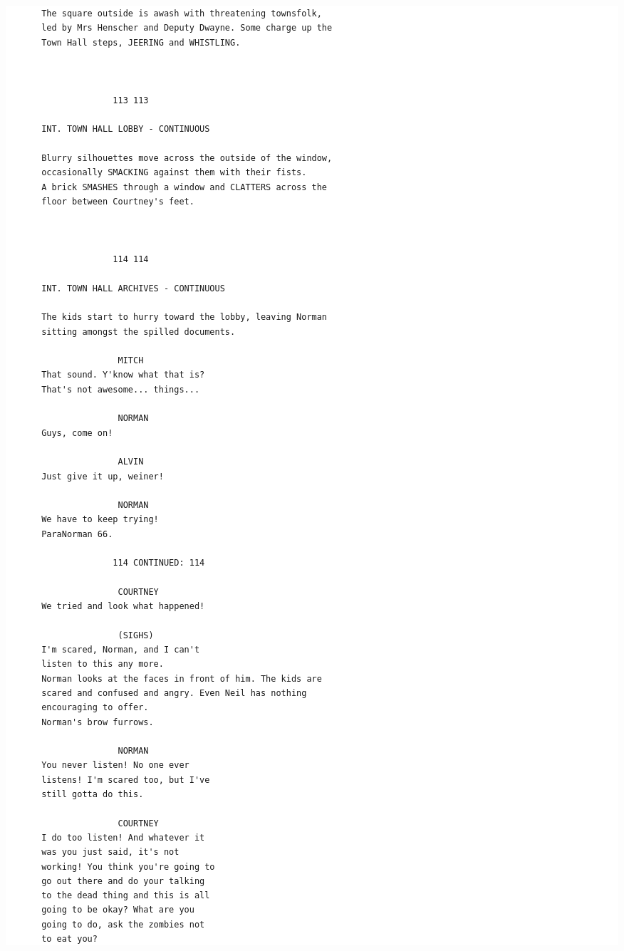            The square outside is awash with threatening townsfolk,
           led by Mrs Henscher and Deputy Dwayne. Some charge up the
           Town Hall steps, JEERING and WHISTLING.

                         

                         113 113

           INT. TOWN HALL LOBBY - CONTINUOUS

           Blurry silhouettes move across the outside of the window,
           occasionally SMACKING against them with their fists.
           A brick SMASHES through a window and CLATTERS across the
           floor between Courtney's feet.

                         

                         114 114

           INT. TOWN HALL ARCHIVES - CONTINUOUS

           The kids start to hurry toward the lobby, leaving Norman
           sitting amongst the spilled documents.

                          MITCH
           That sound. Y'know what that is?
           That's not awesome... things...

                          NORMAN
           Guys, come on!

                          ALVIN
           Just give it up, weiner!

                          NORMAN
           We have to keep trying!
           ParaNorman 66.

                         114 CONTINUED: 114

                          COURTNEY
           We tried and look what happened!

                          (SIGHS)
           I'm scared, Norman, and I can't
           listen to this any more.
           Norman looks at the faces in front of him. The kids are
           scared and confused and angry. Even Neil has nothing
           encouraging to offer.
           Norman's brow furrows.

                          NORMAN
           You never listen! No one ever
           listens! I'm scared too, but I've
           still gotta do this.

                          COURTNEY
           I do too listen! And whatever it
           was you just said, it's not
           working! You think you're going to
           go out there and do your talking
           to the dead thing and this is all
           going to be okay? What are you
           going to do, ask the zombies not
           to eat you?

